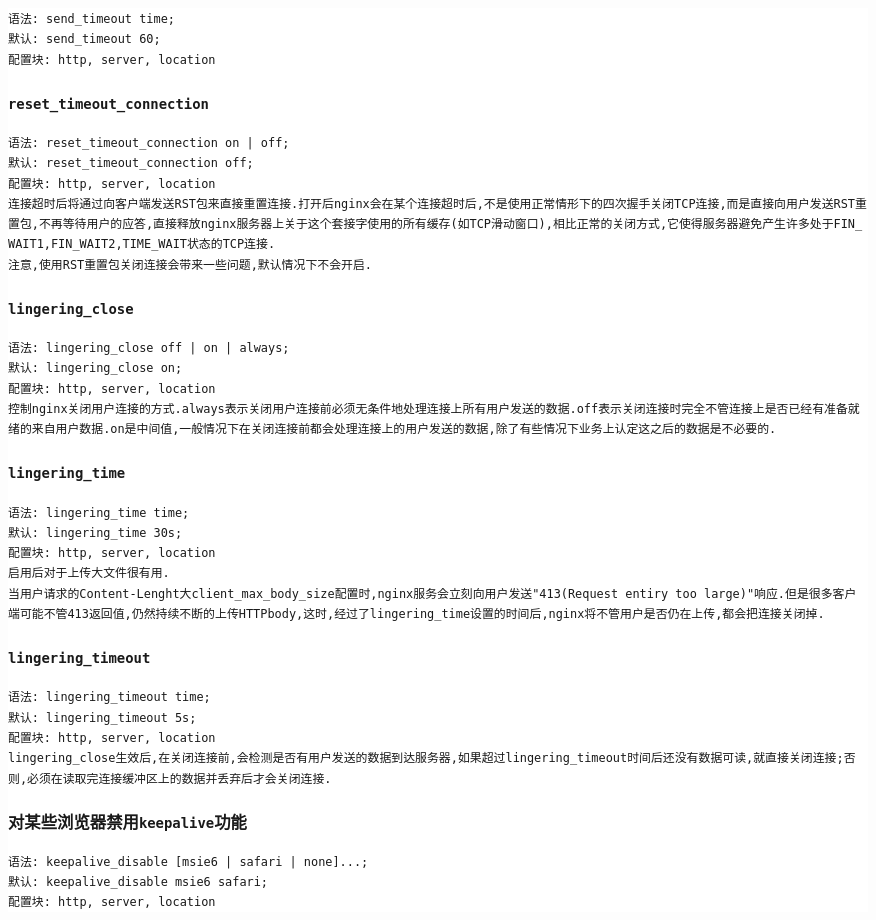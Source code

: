 ```
语法: send_timeout time;
默认: send_timeout 60;
配置块: http, server, location
```

### `reset_timeout_connection`

```
语法: reset_timeout_connection on | off;
默认: reset_timeout_connection off;
配置块: http, server, location
连接超时后将通过向客户端发送RST包来直接重置连接.打开后nginx会在某个连接超时后,不是使用正常情形下的四次握手关闭TCP连接,而是直接向用户发送RST重置包,不再等待用户的应答,直接释放nginx服务器上关于这个套接字使用的所有缓存(如TCP滑动窗口),相比正常的关闭方式,它使得服务器避免产生许多处于FIN_WAIT1,FIN_WAIT2,TIME_WAIT状态的TCP连接.
注意,使用RST重置包关闭连接会带来一些问题,默认情况下不会开启.
```

### `lingering_close`

```
语法: lingering_close off | on | always;
默认: lingering_close on;
配置块: http, server, location
控制nginx关闭用户连接的方式.always表示关闭用户连接前必须无条件地处理连接上所有用户发送的数据.off表示关闭连接时完全不管连接上是否已经有准备就绪的来自用户数据.on是中间值,一般情况下在关闭连接前都会处理连接上的用户发送的数据,除了有些情况下业务上认定这之后的数据是不必要的.
```

### `lingering_time`

```
语法: lingering_time time;
默认: lingering_time 30s;
配置块: http, server, location
启用后对于上传大文件很有用.
当用户请求的Content-Lenght大client_max_body_size配置时,nginx服务会立刻向用户发送"413(Request entiry too large)"响应.但是很多客户端可能不管413返回值,仍然持续不断的上传HTTPbody,这时,经过了lingering_time设置的时间后,nginx将不管用户是否仍在上传,都会把连接关闭掉.
```

### `lingering_timeout`

```
语法: lingering_timeout time;
默认: lingering_timeout 5s;
配置块: http, server, location
lingering_close生效后,在关闭连接前,会检测是否有用户发送的数据到达服务器,如果超过lingering_timeout时间后还没有数据可读,就直接关闭连接;否则,必须在读取完连接缓冲区上的数据并丢弃后才会关闭连接.
```

### 对某些浏览器禁用`keepalive`功能

```
语法: keepalive_disable [msie6 | safari | none]...;
默认: keepalive_disable msie6 safari;
配置块: http, server, location
```
